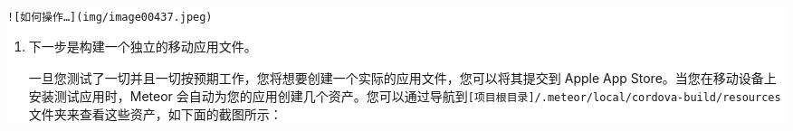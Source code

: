     ![如何操作…](img/image00437.jpeg)

1.  下一步是构建一个独立的移动应用文件。

    一旦您测试了一切并且一切按预期工作，您将想要创建一个实际的应用文件，您可以将其提交到 Apple App Store。当您在移动设备上安装测试应用时，Meteor 会自动为您的应用创建几个资产。您可以通过导航到`[项目根目录]/.meteor/local/cordova-build/resources`文件夹来查看这些资产，如下面的截图所示：
